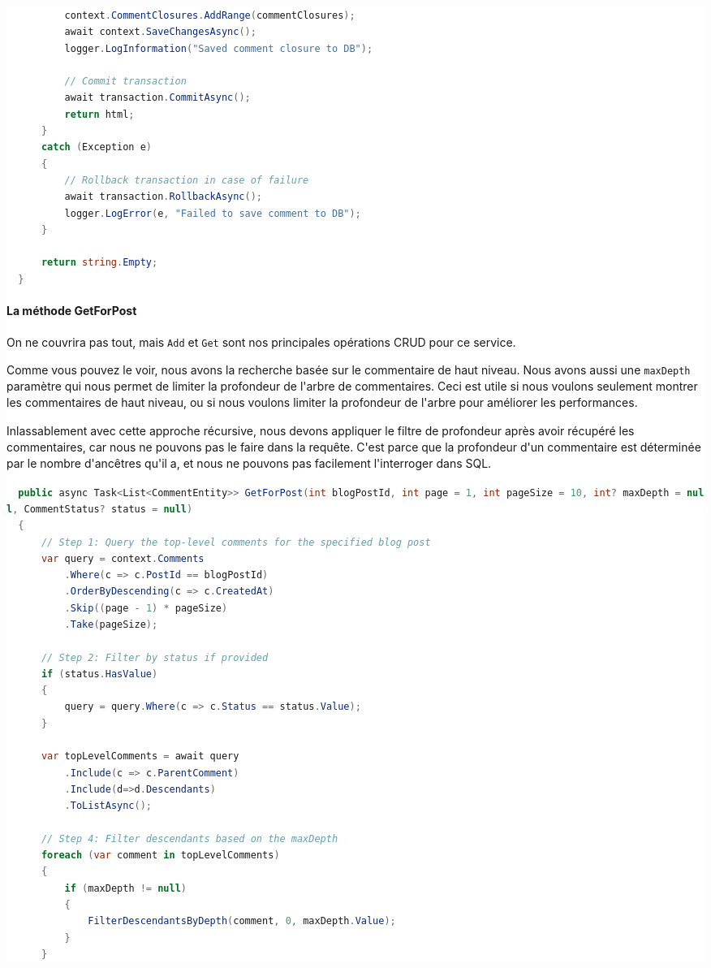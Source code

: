 ```csharp
          context.CommentClosures.AddRange(commentClosures);
          await context.SaveChangesAsync();
          logger.LogInformation("Saved comment closure to DB");

          // Commit transaction
          await transaction.CommitAsync();
          return html;
      }
      catch (Exception e)
      {
          // Rollback transaction in case of failure
          await transaction.RollbackAsync();
          logger.LogError(e, "Failed to save comment to DB");
      }

      return string.Empty;
  }

```

#### La méthode GetForPost

On ne couvrira pas tout, mais `Add` et `Get` sont nos principales opérations CRUD pour ce service.

Comme vous pouvez le voir, nous avons la recherche basée sur le commentaire de haut niveau. Nous avons aussi une `maxDepth` paramètre qui nous permet de limiter la profondeur de l'arbre de commentaires. Ceci est utile si nous voulons seulement montrer les commentaires de haut niveau, ou si nous voulons limiter la profondeur de l'arbre pour améliorer les performances.

Inlassablement avec cette approche récursive, nous devons appliquer le filtre de profondeur après avoir récupéré les commentaires, car nous ne pouvons pas le faire dans la requête. C'est parce que la profondeur d'un commentaire est déterminée par le nombre d'ancêtres qu'il a, et nous ne pouvons pas facilement l'interroger dans SQL.

```csharp
  public async Task<List<CommentEntity>> GetForPost(int blogPostId, int page = 1, int pageSize = 10, int? maxDepth = null, CommentStatus? status = null)
  {
      // Step 1: Query the top-level comments for the specified blog post
      var query = context.Comments
          .Where(c => c.PostId == blogPostId)
          .OrderByDescending(c => c.CreatedAt)
          .Skip((page - 1) * pageSize)
          .Take(pageSize);

      // Step 2: Filter by status if provided
      if (status.HasValue)
      {
          query = query.Where(c => c.Status == status.Value);
      }

      var topLevelComments = await query
          .Include(c => c.ParentComment)
          .Include(d=>d.Descendants)
          .ToListAsync();

      // Step 4: Filter descendants based on the maxDepth
      foreach (var comment in topLevelComments)
      {
          if (maxDepth != null)
          {
              FilterDescendantsByDepth(comment, 0, maxDepth.Value);
          }
      }

```